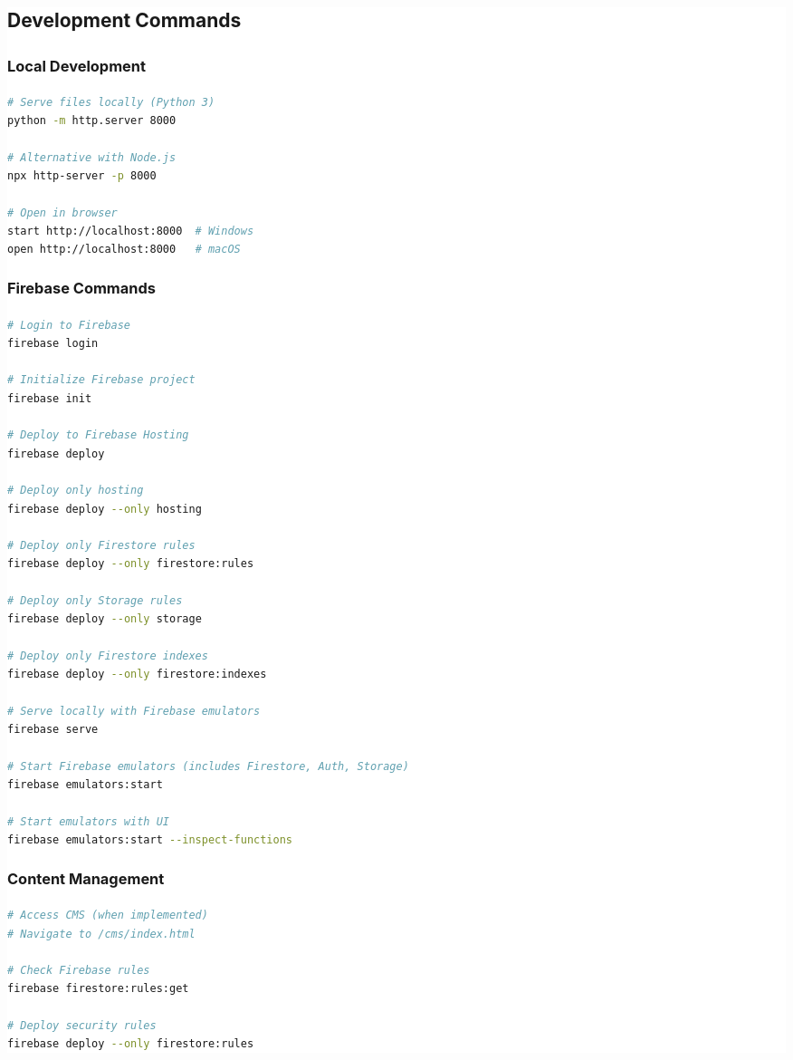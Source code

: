 ## Development Commands

### Local Development
```bash
# Serve files locally (Python 3)
python -m http.server 8000

# Alternative with Node.js
npx http-server -p 8000

# Open in browser
start http://localhost:8000  # Windows
open http://localhost:8000   # macOS
```

### Firebase Commands
```bash
# Login to Firebase
firebase login

# Initialize Firebase project
firebase init

# Deploy to Firebase Hosting
firebase deploy

# Deploy only hosting
firebase deploy --only hosting

# Deploy only Firestore rules
firebase deploy --only firestore:rules

# Deploy only Storage rules
firebase deploy --only storage

# Deploy only Firestore indexes
firebase deploy --only firestore:indexes

# Serve locally with Firebase emulators
firebase serve

# Start Firebase emulators (includes Firestore, Auth, Storage)
firebase emulators:start

# Start emulators with UI
firebase emulators:start --inspect-functions
```

### Content Management
```bash
# Access CMS (when implemented)
# Navigate to /cms/index.html

# Check Firebase rules
firebase firestore:rules:get

# Deploy security rules
firebase deploy --only firestore:rules
```

